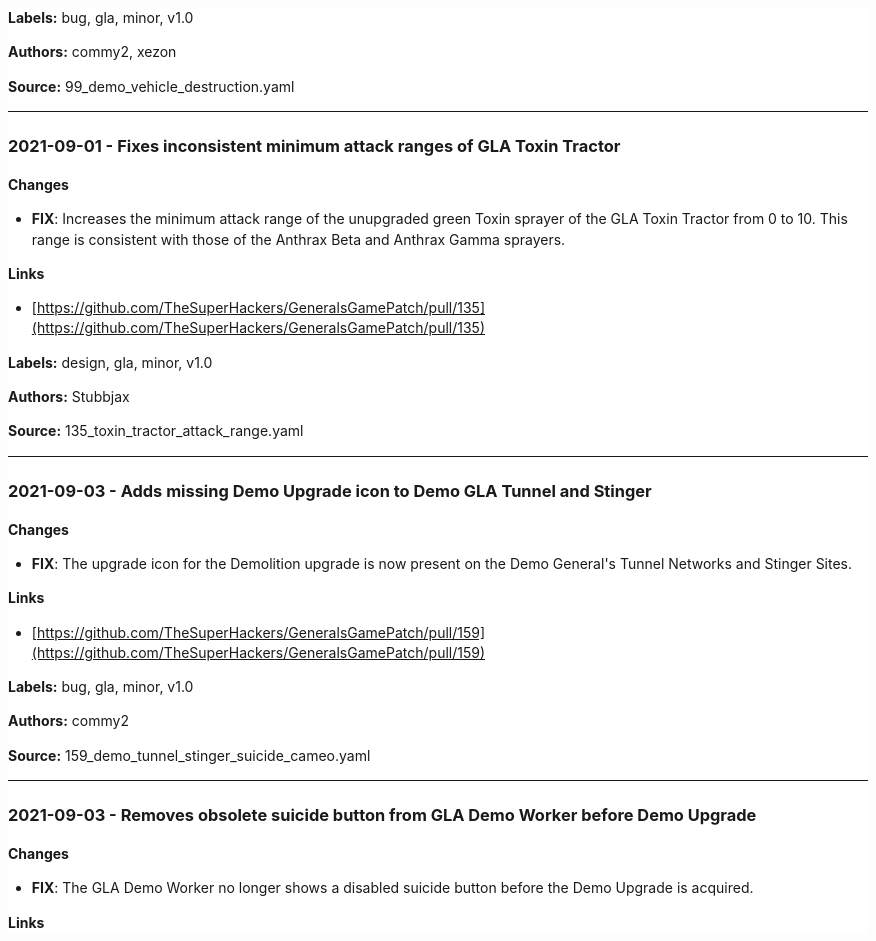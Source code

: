 **Labels:** bug, gla, minor, v1.0

**Authors:** commy2, xezon

**Source:** 99_demo_vehicle_destruction.yaml

---
### 2021-09-01 - Fixes inconsistent minimum attack ranges of GLA Toxin Tractor <a name='link__20210901__135_toxin_tractor_attack_range'></a>
**Changes**

- **FIX**: Increases the minimum attack range of the unupgraded green Toxin sprayer of the GLA Toxin Tractor from 0 to 10. This range is consistent with those of the Anthrax Beta and Anthrax Gamma sprayers.

**Links**

- [https://github.com/TheSuperHackers/GeneralsGamePatch/pull/135](https://github.com/TheSuperHackers/GeneralsGamePatch/pull/135)

**Labels:** design, gla, minor, v1.0

**Authors:** Stubbjax

**Source:** 135_toxin_tractor_attack_range.yaml

---
### 2021-09-03 - Adds missing Demo Upgrade icon to Demo GLA Tunnel and Stinger <a name='link__20210903__159_demo_tunnel_stinger_suicide_cameo'></a>
**Changes**

- **FIX**: The upgrade icon for the Demolition upgrade is now present on the Demo General's Tunnel Networks and Stinger Sites.

**Links**

- [https://github.com/TheSuperHackers/GeneralsGamePatch/pull/159](https://github.com/TheSuperHackers/GeneralsGamePatch/pull/159)

**Labels:** bug, gla, minor, v1.0

**Authors:** commy2

**Source:** 159_demo_tunnel_stinger_suicide_cameo.yaml

---
### 2021-09-03 - Removes obsolete suicide button from GLA Demo Worker before Demo Upgrade <a name='link__20210903__161_demo_worker_suicide_button'></a>
**Changes**

- **FIX**: The GLA Demo Worker no longer shows a disabled suicide button before the Demo Upgrade is acquired.

**Links**
